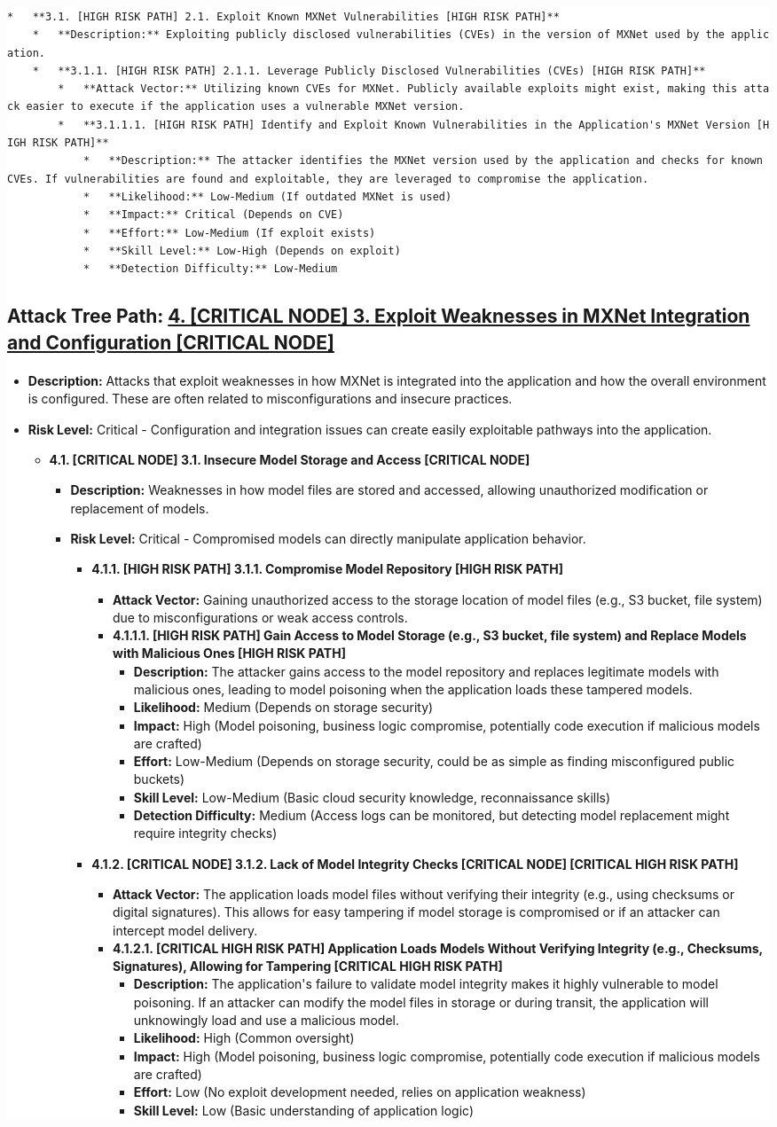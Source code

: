     *   **3.1. [HIGH RISK PATH] 2.1. Exploit Known MXNet Vulnerabilities [HIGH RISK PATH]**
        *   **Description:** Exploiting publicly disclosed vulnerabilities (CVEs) in the version of MXNet used by the application.
        *   **3.1.1. [HIGH RISK PATH] 2.1.1. Leverage Publicly Disclosed Vulnerabilities (CVEs) [HIGH RISK PATH]**
            *   **Attack Vector:** Utilizing known CVEs for MXNet. Publicly available exploits might exist, making this attack easier to execute if the application uses a vulnerable MXNet version.
            *   **3.1.1.1. [HIGH RISK PATH] Identify and Exploit Known Vulnerabilities in the Application's MXNet Version [HIGH RISK PATH]**
                *   **Description:** The attacker identifies the MXNet version used by the application and checks for known CVEs. If vulnerabilities are found and exploitable, they are leveraged to compromise the application.
                *   **Likelihood:** Low-Medium (If outdated MXNet is used)
                *   **Impact:** Critical (Depends on CVE)
                *   **Effort:** Low-Medium (If exploit exists)
                *   **Skill Level:** Low-High (Depends on exploit)
                *   **Detection Difficulty:** Low-Medium

## Attack Tree Path: [4. [CRITICAL NODE] 3. Exploit Weaknesses in MXNet Integration and Configuration [CRITICAL NODE]](./attack_tree_paths/4___critical_node__3__exploit_weaknesses_in_mxnet_integration_and_configuration__critical_node_.md)

*   **Description:** Attacks that exploit weaknesses in how MXNet is integrated into the application and how the overall environment is configured. These are often related to misconfigurations and insecure practices.
*   **Risk Level:** Critical - Configuration and integration issues can create easily exploitable pathways into the application.

    *   **4.1. [CRITICAL NODE] 3.1. Insecure Model Storage and Access [CRITICAL NODE]**
        *   **Description:**  Weaknesses in how model files are stored and accessed, allowing unauthorized modification or replacement of models.
        *   **Risk Level:** Critical - Compromised models can directly manipulate application behavior.

            *   **4.1.1. [HIGH RISK PATH] 3.1.1. Compromise Model Repository [HIGH RISK PATH]**
                *   **Attack Vector:** Gaining unauthorized access to the storage location of model files (e.g., S3 bucket, file system) due to misconfigurations or weak access controls.
                *   **4.1.1.1. [HIGH RISK PATH] Gain Access to Model Storage (e.g., S3 bucket, file system) and Replace Models with Malicious Ones [HIGH RISK PATH]**
                    *   **Description:** The attacker gains access to the model repository and replaces legitimate models with malicious ones, leading to model poisoning when the application loads these tampered models.
                    *   **Likelihood:** Medium (Depends on storage security)
                    *   **Impact:** High (Model poisoning, business logic compromise, potentially code execution if malicious models are crafted)
                    *   **Effort:** Low-Medium (Depends on storage security, could be as simple as finding misconfigured public buckets)
                    *   **Skill Level:** Low-Medium (Basic cloud security knowledge, reconnaissance skills)
                    *   **Detection Difficulty:** Medium (Access logs can be monitored, but detecting model replacement might require integrity checks)

            *   **4.1.2. [CRITICAL NODE] 3.1.2. Lack of Model Integrity Checks [CRITICAL NODE] [CRITICAL HIGH RISK PATH]**
                *   **Attack Vector:** The application loads model files without verifying their integrity (e.g., using checksums or digital signatures). This allows for easy tampering if model storage is compromised or if an attacker can intercept model delivery.
                *   **4.1.2.1. [CRITICAL HIGH RISK PATH] Application Loads Models Without Verifying Integrity (e.g., Checksums, Signatures), Allowing for Tampering [CRITICAL HIGH RISK PATH]**
                    *   **Description:** The application's failure to validate model integrity makes it highly vulnerable to model poisoning. If an attacker can modify the model files in storage or during transit, the application will unknowingly load and use a malicious model.
                    *   **Likelihood:** High (Common oversight)
                    *   **Impact:** High (Model poisoning, business logic compromise, potentially code execution if malicious models are crafted)
                    *   **Effort:** Low (No exploit development needed, relies on application weakness)
                    *   **Skill Level:** Low (Basic understanding of application logic)